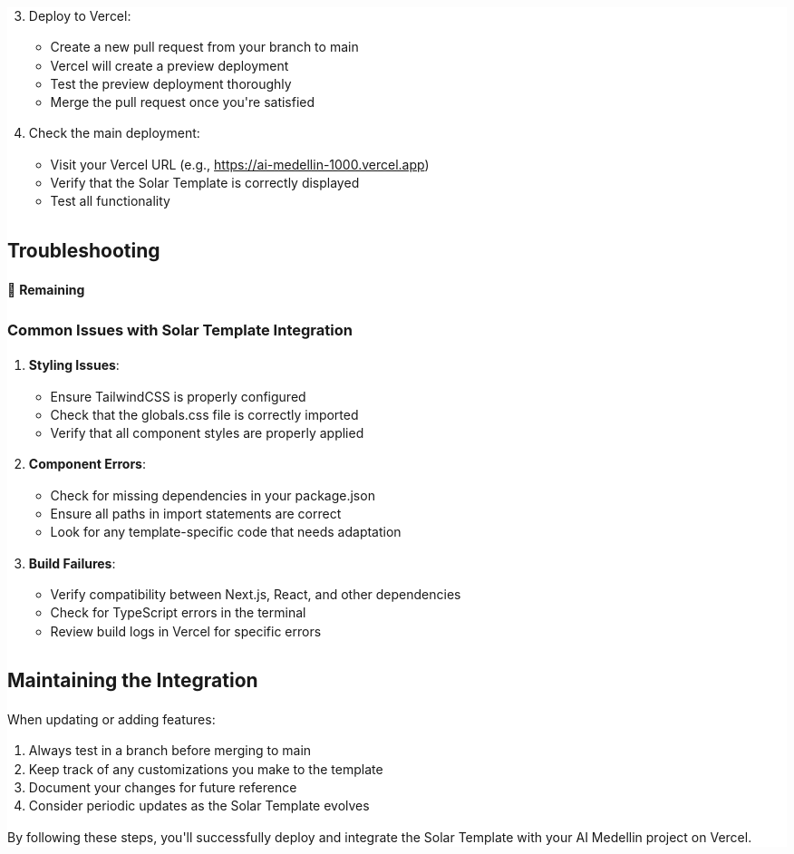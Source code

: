 3. Deploy to Vercel:
   - Create a new pull request from your branch to main
   - Vercel will create a preview deployment
   - Test the preview deployment thoroughly
   - Merge the pull request once you're satisfied

4. Check the main deployment:
   - Visit your Vercel URL (e.g., https://ai-medellin-1000.vercel.app)
   - Verify that the Solar Template is correctly displayed
   - Test all functionality

## Troubleshooting
🔴 **Remaining**

### Common Issues with Solar Template Integration

1. **Styling Issues**:
   - Ensure TailwindCSS is properly configured
   - Check that the globals.css file is correctly imported
   - Verify that all component styles are properly applied

2. **Component Errors**:
   - Check for missing dependencies in your package.json
   - Ensure all paths in import statements are correct
   - Look for any template-specific code that needs adaptation

3. **Build Failures**:
   - Verify compatibility between Next.js, React, and other dependencies
   - Check for TypeScript errors in the terminal
   - Review build logs in Vercel for specific errors

## Maintaining the Integration

When updating or adding features:

1. Always test in a branch before merging to main
2. Keep track of any customizations you make to the template
3. Document your changes for future reference
4. Consider periodic updates as the Solar Template evolves

By following these steps, you'll successfully deploy and integrate the Solar Template with your AI Medellin project on Vercel.